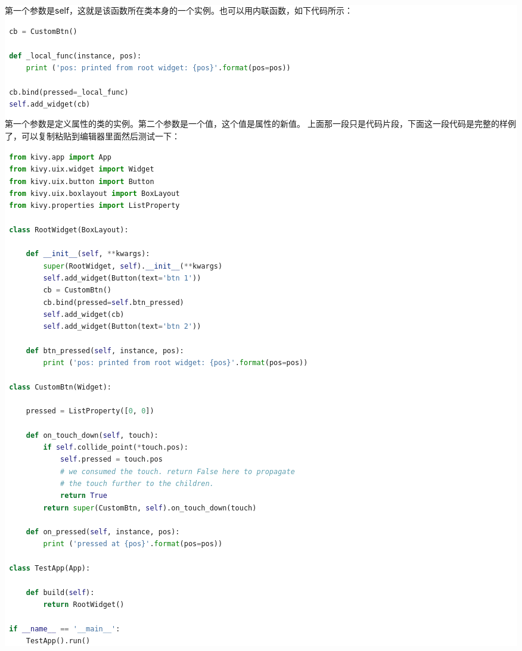 
第一个参数是self，这就是该函数所在类本身的一个实例。也可以用内联函数，如下代码所示：


```Python
 cb = CustomBtn()

 def _local_func(instance, pos):
     print ('pos: printed from root widget: {pos}'.format(pos=pos))

 cb.bind(pressed=_local_func)
 self.add_widget(cb)
```


第一个参数是定义属性的类的实例。第二个参数是一个值，这个值是属性的新值。
上面那一段只是代码片段，下面这一段代码是完整的样例了，可以复制粘贴到编辑器里面然后测试一下：

```Python
 from kivy.app import App
 from kivy.uix.widget import Widget
 from kivy.uix.button import Button
 from kivy.uix.boxlayout import BoxLayout
 from kivy.properties import ListProperty

 class RootWidget(BoxLayout):

     def __init__(self, **kwargs):
         super(RootWidget, self).__init__(**kwargs)
         self.add_widget(Button(text='btn 1'))
         cb = CustomBtn()
         cb.bind(pressed=self.btn_pressed)
         self.add_widget(cb)
         self.add_widget(Button(text='btn 2'))

     def btn_pressed(self, instance, pos):
         print ('pos: printed from root widget: {pos}'.format(pos=pos))

 class CustomBtn(Widget):

     pressed = ListProperty([0, 0])

     def on_touch_down(self, touch):
         if self.collide_point(*touch.pos):
             self.pressed = touch.pos
             # we consumed the touch. return False here to propagate
             # the touch further to the children.
             return True
         return super(CustomBtn, self).on_touch_down(touch)

     def on_pressed(self, instance, pos):
         print ('pressed at {pos}'.format(pos=pos))

 class TestApp(App):

     def build(self):
         return RootWidget()

 if __name__ == '__main__':
     TestApp().run()


```
